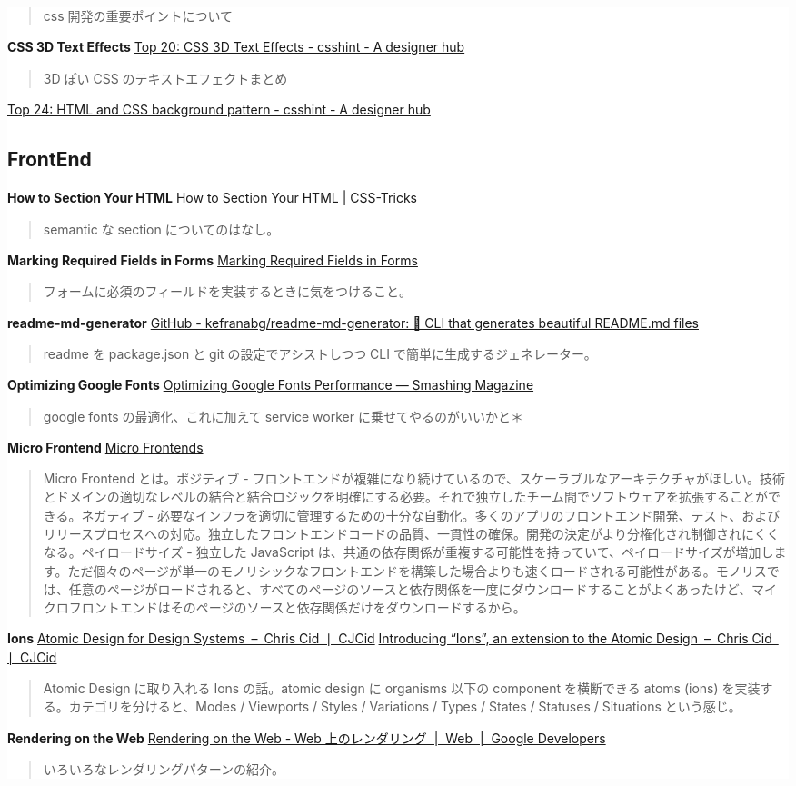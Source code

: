 > css 開発の重要ポイントについて

**CSS 3D Text Effects**
[Top 20: CSS 3D Text Effects - csshint - A designer hub](http://csshint.com/css-3d-text-effects/)

> 3D ぽい CSS のテキストエフェクトまとめ

[Top 24: HTML and CSS background pattern - csshint - A designer hub](http://csshint.com/css-background-patterns/)

## FrontEnd

**How to Section Your HTML**
[How to Section Your HTML | CSS-Tricks](https://css-tricks.com/how-to-section-your-html/)

> semantic な section についてのはなし。

**Marking Required Fields in Forms**
[Marking Required Fields in Forms](https://www.nngroup.com/articles/required-fields/)

> フォームに必須のフィールドを実装するときに気をつけること。

**readme-md-generator**
[GitHub - kefranabg/readme-md-generator: 📄 CLI that generates beautiful README.md files](https://github.com/kefranabg/readme-md-generator)

> readme を package.json と git の設定でアシストしつつ CLI で簡単に生成するジェネレーター。

**Optimizing Google Fonts**
[Optimizing Google Fonts Performance — Smashing Magazine](https://www.smashingmagazine.com/2019/06/optimizing-google-fonts-performance/)

> google fonts の最適化、これに加えて service worker に乗せてやるのがいいかと＊

**Micro Frontend**
[Micro Frontends](https://martinfowler.com/articles/micro-frontends.html)

> Micro Frontend とは。ポジティブ - フロントエンドが複雑になり続けているので、スケーラブルなアーキテクチャがほしい。技術とドメインの適切なレベルの結合と結合ロジックを明確にする必要。それで独立したチーム間でソフトウェアを拡張することができる。ネガティブ - 必要なインフラを適切に管理するための十分な自動化。多くのアプリのフロントエンド開発、テスト、およびリリースプロセスへの対応。独立したフロントエンドコードの品質、一貫性の確保。開発の決定がより分権化され制御されにくくなる。ペイロードサイズ - 独立した JavaScript は、共通の依存関係が重複する可能性を持っていて、ペイロードサイズが増加します。ただ個々のページが単一のモノリシックなフロントエンドを構築した場合よりも速くロードされる可能性がある。モノリスでは、任意のページがロードされると、すべてのページのソースと依存関係を一度にダウンロードすることがよくあったけど、マイクロフロントエンドはそのページのソースと依存関係だけをダウンロードするから。

**Ions**
[Atomic Design for Design Systems – Chris Cid ∣ CJCid](https://www.cjcid.com/articles/atomic-design-for-design-systems/)
[Introducing “Ions”, an extension to the Atomic Design – Chris Cid ∣ CJCid](https://www.cjcid.com/articles/ions-introduction/)

> Atomic Design に取り入れる Ions の話。atomic design に organisms 以下の component を横断できる atoms (ions) を実装する。カテゴリを分けると、Modes / Viewports / Styles / Variations / Types / States / Statuses / Situations という感じ。

**Rendering on the Web**
[Rendering on the Web - Web 上のレンダリング  |  Web  |  Google Developers](https://developers.google.com/web/updates/2019/02/rendering-on-the-web?hl=ja)

> いろいろなレンダリングパターンの紹介。
